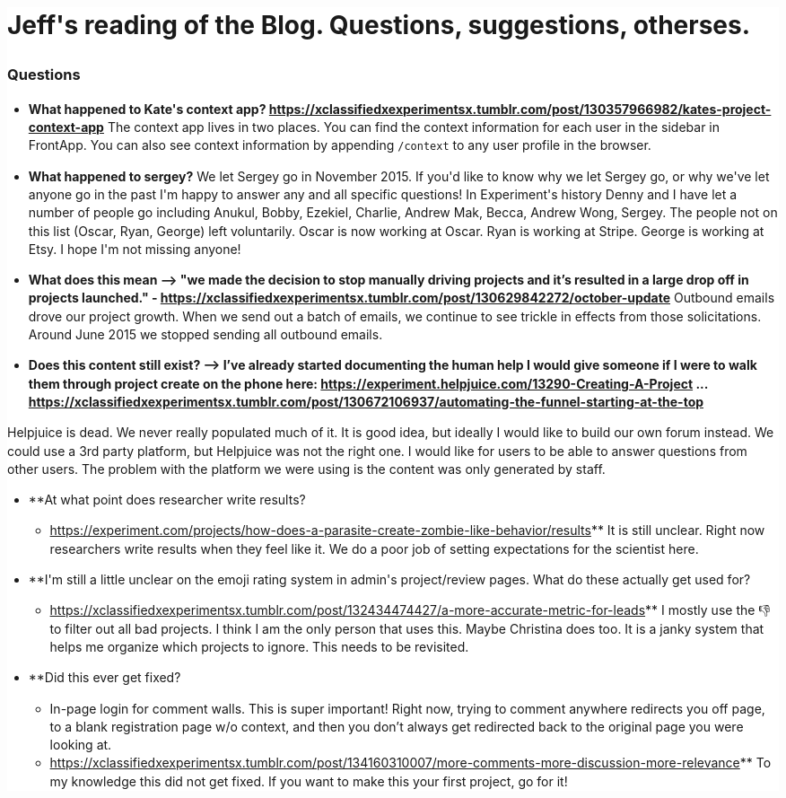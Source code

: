 # Jeff's reading of the Blog. Questions, suggestions, otherses.

### Questions
- **What happened to Kate's context app? https://xclassifiedxexperimentsx.tumblr.com/post/130357966982/kates-project-context-app**
The context app lives in two places. You can find the context information for each user in the sidebar in FrontApp. You can also see context information by appending ```/context``` to any user profile in the browser.

- **What happened to sergey?** We let Sergey go in November 2015. If you'd like to know why we let Sergey go, or why we've let anyone go in the past I'm happy to answer any and all specific questions! In Experiment's history Denny and I have let a number of people go including Anukul, Bobby, Ezekiel, Charlie, Andrew Mak, Becca, Andrew Wong, Sergey. The people not on this list (Oscar, Ryan, George) left voluntarily. Oscar is now working at Oscar. Ryan is working at Stripe. George is working at Etsy. I hope I'm not missing anyone!

- **What does this mean --> "we made the decision to stop manually driving projects and it’s resulted in a large drop off in projects launched." - https://xclassifiedxexperimentsx.tumblr.com/post/130629842272/october-update**
Outbound emails drove our project growth. When we send out a batch of emails, we continue to see trickle in effects from those solicitations. Around June 2015 we stopped sending all outbound emails.

- **Does this content still exist? --> I’ve already started documenting the human help I would give someone if I were to walk them through project create on the phone here: https://experiment.helpjuice.com/13290-Creating-A-Project ... https://xclassifiedxexperimentsx.tumblr.com/post/130672106937/automating-the-funnel-starting-at-the-top**

Helpjuice is dead. We never really populated much of it. It is good idea, but ideally I would like to build our own forum instead. We could use a 3rd party platform, but Helpjuice was not the right one. I would like for users to be able to answer questions from other users. The problem with the platform we were using is the content was only generated by staff.

- **At what point does researcher write results?
    - https://experiment.com/projects/how-does-a-parasite-create-zombie-like-behavior/results** It is still unclear. Right now researchers write results when they feel like it. We do a poor job of setting expectations for the scientist here.
    
- **I'm still a little unclear on the emoji rating system in admin's project/review pages. What do these actually get used for?
    - https://xclassifiedxexperimentsx.tumblr.com/post/132434474427/a-more-accurate-metric-for-leads**
I mostly use the 👎 to filter out all bad projects. I think I am the only person that uses this. Maybe Christina does too. It is a janky system that helps me organize which projects to ignore. This needs to be revisited.

- **Did this ever get fixed?
    - In-page login for comment walls. This is super important! Right now, trying to comment anywhere redirects you off page, to a blank registration page w/o context, and then you don’t always get redirected back to the original page you were looking at. 
    - https://xclassifiedxexperimentsx.tumblr.com/post/134160310007/more-comments-more-discussion-more-relevance** To my knowledge this did not get fixed. If you want to make this your first project, go for it!
